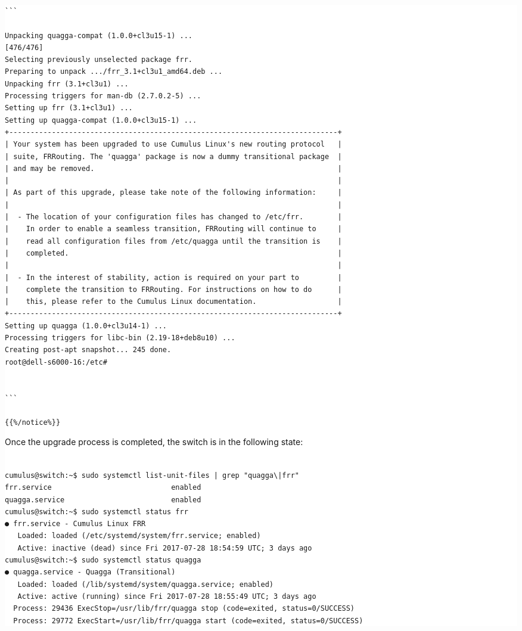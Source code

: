     ``` 
                       
    Unpacking quagga-compat (1.0.0+cl3u15-1) ...                                                                                                                                                                                                                                                                                                                                                                                    [476/476]
    Selecting previously unselected package frr.
    Preparing to unpack .../frr_3.1+cl3u1_amd64.deb ...
    Unpacking frr (3.1+cl3u1) ...
    Processing triggers for man-db (2.7.0.2-5) ...
    Setting up frr (3.1+cl3u1) ...
    Setting up quagga-compat (1.0.0+cl3u15-1) ...
    +-----------------------------------------------------------------------------+
    | Your system has been upgraded to use Cumulus Linux's new routing protocol   |
    | suite, FRRouting. The 'quagga' package is now a dummy transitional package  |
    | and may be removed.                                                         |
    |                                                                             |
    | As part of this upgrade, please take note of the following information:     |
    |                                                                             |
    |  - The location of your configuration files has changed to /etc/frr.        |
    |    In order to enable a seamless transition, FRRouting will continue to     |
    |    read all configuration files from /etc/quagga until the transition is    |
    |    completed.                                                               |
    |                                                                             |
    |  - In the interest of stability, action is required on your part to         |
    |    complete the transition to FRRouting. For instructions on how to do      |
    |    this, please refer to the Cumulus Linux documentation.                   |
    +-----------------------------------------------------------------------------+
    Setting up quagga (1.0.0+cl3u14-1) ...
    Processing triggers for libc-bin (2.19-18+deb8u10) ...
    Creating post-apt snapshot... 245 done.
    root@dell-s6000-16:/etc#
       
        
    ```
    
    {{%/notice%}}

Once the upgrade process is completed, the switch is in the following
state:

``` 
                   
cumulus@switch:~$ sudo systemctl list-unit-files | grep "quagga\|frr"
frr.service                            enabled
quagga.service                         enabled
cumulus@switch:~$ sudo systemctl status frr
● frr.service - Cumulus Linux FRR
   Loaded: loaded (/etc/systemd/system/frr.service; enabled)
   Active: inactive (dead) since Fri 2017-07-28 18:54:59 UTC; 3 days ago
cumulus@switch:~$ sudo systemctl status quagga
● quagga.service - Quagga (Transitional)
   Loaded: loaded (/lib/systemd/system/quagga.service; enabled)
   Active: active (running) since Fri 2017-07-28 18:55:49 UTC; 3 days ago
  Process: 29436 ExecStop=/usr/lib/frr/quagga stop (code=exited, status=0/SUCCESS)
  Process: 29772 ExecStart=/usr/lib/frr/quagga start (code=exited, status=0/SUCCESS)
```